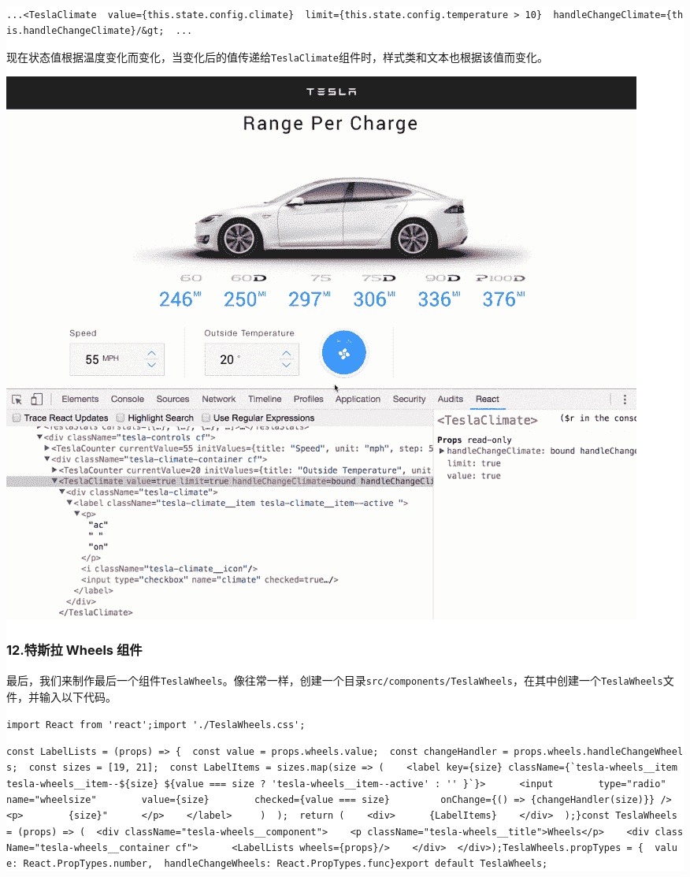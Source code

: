 ```
...<TeslaClimate  value={this.state.config.climate}  limit={this.state.config.temperature > 10}  handleChangeClimate={this.handleChangeClimate}/&gt;  ...
```

现在状态值根据温度变化而变化，当变化后的值传递给`TeslaClimate`组件时，样式类和文本也根据该值而变化。

![O-n3pVztFgNz1nkaazxOS2wCkdpbub2AA4We](img/3b718c98ec87921fa655a80bd63cbb13.png)

### 12.特斯拉 Wheels 组件

最后，我们来制作最后一个组件`TeslaWheels`。像往常一样，创建一个目录`src/components/TeslaWheels`，在其中创建一个`TeslaWheels`文件，并输入以下代码。

```
import React from 'react';import './TeslaWheels.css';
```

```
const LabelLists = (props) => {  const value = props.wheels.value;  const changeHandler = props.wheels.handleChangeWheels;  const sizes = [19, 21];  const LabelItems = sizes.map(size => (    <label key={size} className={`tesla-wheels__item tesla-wheels__item--${size} ${value === size ? 'tesla-wheels__item--active' : '' }`}>      <input        type="radio"        name="wheelsize"        value={size}        checked={value === size}         onChange={() => {changeHandler(size)}} />      <p>        {size}"      </p>    </label>     )  );  return (    <div>      {LabelItems}    </div>  );}const TeslaWheels = (props) => (  <div className="tesla-wheels__component">    <p className="tesla-wheels__title">Wheels</p>    <div className="tesla-wheels__container cf">      <LabelLists wheels={props}/>    </div>  </div>);TeslaWheels.propTypes = {  value: React.PropTypes.number,  handleChangeWheels: React.PropTypes.func}export default TeslaWheels;
```
